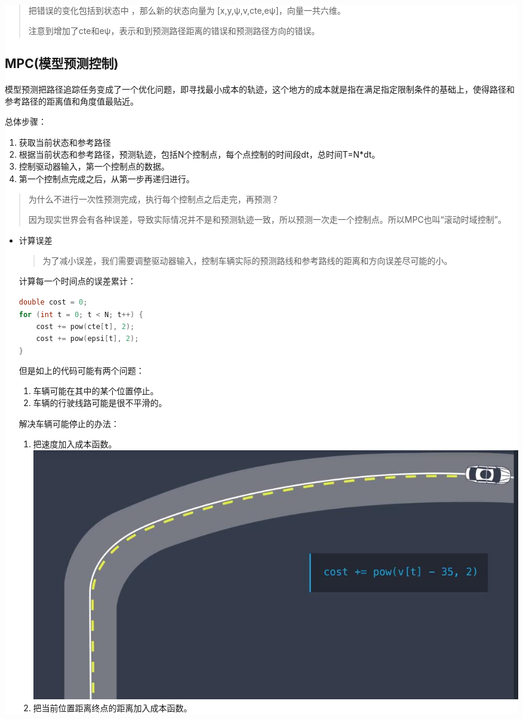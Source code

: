   >  把错误的变化包括到状态中 ，那么新的状态向量为 [x,y,ψ,v,cte,eψ]，向量一共六维。
  >
  >  注意到增加了cte和eψ，表示和到预测路径距离的错误和预测路径方向的错误。




## MPC(模型预测控制)

模型预测把路径追踪任务变成了一个优化问题，即寻找最小成本的轨迹，这个地方的成本就是指在满足指定限制条件的基础上，使得路径和参考路径的距离值和角度值最贴近。

总体步骤：

1. 获取当前状态和参考路径
2. 根据当前状态和参考路径，预测轨迹，包括N个控制点，每个点控制的时间段dt，总时间T=N*dt。
3. 控制驱动器输入，第一个控制点的数据。
4. 第一个控制点完成之后，从第一步再递归进行。

> 为什么不进行一次性预测完成，执行每个控制点之后走完，再预测？
>
> 因为现实世界会有各种误差，导致实际情况并不是和预测轨迹一致，所以预测一次走一个控制点。所以MPC也叫“滚动时域控制”。

- 计算误差

  > 为了减小误差，我们需要调整驱动器输入，控制车辆实际的预测路线和参考路线的距离和方向误差尽可能的小。

  计算每一个时间点的误差累计：

  ```c++
  double cost = 0;
  for (int t = 0; t < N; t++) {
      cost += pow(cte[t], 2);
      cost += pow(epsi[t], 2);
  }
  ```

  但是如上的代码可能有两个问题：

  1. 车辆可能在其中的某个位置停止。
  2. 车辆的行驶线路可能是很不平滑的。

  解决车辆可能停止的办法：

  1. 把速度加入成本函数。![](imgs/18.jpg)
  2. 把当前位置距离终点的距离加入成本函数。
